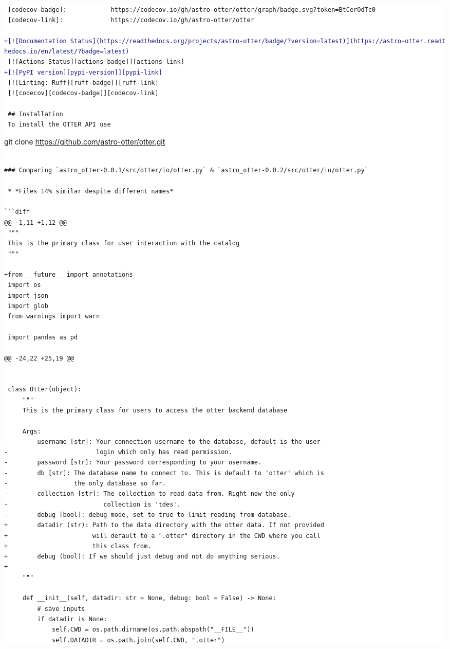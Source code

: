 ```diff
 [codecov-badge]:            https://codecov.io/gh/astro-otter/otter/graph/badge.svg?token=BtCerOdTc0
 [codecov-link]:             https://codecov.io/gh/astro-otter/otter
 
+[![Documentation Status](https://readthedocs.org/projects/astro-otter/badge/?version=latest)](https://astro-otter.readthedocs.io/en/latest/?badge=latest)
 [![Actions Status][actions-badge]][actions-link]
+[![PyPI version][pypi-version]][pypi-link]
 [![Linting: Ruff][ruff-badge]][ruff-link]
 [![codecov][codecov-badge]][codecov-link]
 
 ## Installation
 To install the OTTER API use
 ```
 git clone https://github.com/astro-otter/otter.git
```

### Comparing `astro_otter-0.0.1/src/otter/io/otter.py` & `astro_otter-0.0.2/src/otter/io/otter.py`

 * *Files 14% similar despite different names*

```diff
@@ -1,11 +1,12 @@
 """
 This is the primary class for user interaction with the catalog
 """
 
+from __future__ import annotations
 import os
 import json
 import glob
 from warnings import warn
 
 import pandas as pd
 
@@ -24,22 +25,19 @@
 
 
 class Otter(object):
     """
     This is the primary class for users to access the otter backend database
 
     Args:
-        username [str]: Your connection username to the database, default is the user
-                        login which only has read permission.
-        password [str]: Your password corresponding to your username.
-        db [str]: The database name to connect to. This is default to 'otter' which is
-                  the only database so far.
-        collection [str]: The collection to read data from. Right now the only
-                          collection is 'tdes'.
-        debug [bool]: debug mode, set to true to limit reading from database.
+        datadir (str): Path to the data directory with the otter data. If not provided
+                       will default to a ".otter" directory in the CWD where you call
+                       this class from.
+        debug (bool): If we should just debug and not do anything serious.
+
     """
 
     def __init__(self, datadir: str = None, debug: bool = False) -> None:
         # save inputs
         if datadir is None:
             self.CWD = os.path.dirname(os.path.abspath("__FILE__"))
             self.DATADIR = os.path.join(self.CWD, ".otter")
```

 [actions-badge]:            https://github.com/astro-otter/otter/workflows/CI/badge.svg
 [black-link]:               https://github.com/psf/black
 [conda-badge]:              https://img.shields.io/conda/vn/conda-forge/hepfile
 [conda-link]:               https://github.com/conda-forge/hepfile-feedstock
 [github-discussions-badge]: https://img.shields.io/static/v1?label=Discussions&message=Ask&color=blue&logo=github
 [github-discussions-link]:  https://github.com/mattbellis/hepfile/discussions
 [gitter-badge]:             https://badges.gitter.im/https://github.com/mattbellis/hepfile/community.svg
 [gitter-link]:              https://gitter.im/https://github.com/mattbellis/hepfile/community?utm_source=badge&utm_medium=badge&utm_campaign=pr-badge
 [rtd-badge]:                https://readthedocs.org/projects/otter/badge/?version=latest
 [rtd-link]:                 https://otter.readthedocs.io/en/latest/?badge=latest
 [sk-badge]:                 https://scikit-hep.org/assets/images/Scikit--HEP-Project-blue.svg
 [ruff-badge]:               https://img.shields.io/endpoint?url=https://raw.githubusercontent.com/charliermarsh/ruff/main/assets/badge/v2.json
 [ruff-link]:                https://github.com/astral-sh/ruff
 [black-link]:               https://github.com/psf/black
 [conda-badge]:              https://img.shields.io/conda/vn/conda-forge/hepfile
 [conda-link]:               https://github.com/conda-forge/hepfile-feedstock
 [github-discussions-badge]: https://img.shields.io/static/v1?label=Discussions&message=Ask&color=blue&logo=github
 [github-discussions-link]:  https://github.com/mattbellis/hepfile/discussions
 [gitter-badge]:             https://badges.gitter.im/https://github.com/mattbellis/hepfile/community.svg
 [gitter-link]:              https://gitter.im/https://github.com/mattbellis/hepfile/community?utm_source=badge&utm_medium=badge&utm_campaign=pr-badge
 [rtd-badge]:                https://readthedocs.org/projects/otter/badge/?version=latest
 [rtd-link]:                 https://otter.readthedocs.io/en/latest/?badge=latest
 [sk-badge]:                 https://scikit-hep.org/assets/images/Scikit--HEP-Project-blue.svg
 [ruff-badge]:               https://img.shields.io/endpoint?url=https://raw.githubusercontent.com/charliermarsh/ruff/main/assets/badge/v2.json
 [ruff-link]:                https://github.com/astral-sh/ruff
 [actions-badge]:            https://github.com/astro-otter/otter/workflows/CI/badge.svg
 [black-link]:               https://github.com/psf/black
 [conda-badge]:              https://img.shields.io/conda/vn/conda-forge/hepfile
 [conda-link]:               https://github.com/conda-forge/hepfile-feedstock
 [github-discussions-badge]: https://img.shields.io/static/v1?label=Discussions&message=Ask&color=blue&logo=github
 [github-discussions-link]:  https://github.com/mattbellis/hepfile/discussions
 [gitter-badge]:             https://badges.gitter.im/https://github.com/mattbellis/hepfile/community.svg
 [gitter-link]:              https://gitter.im/https://github.com/mattbellis/hepfile/community?utm_source=badge&utm_medium=badge&utm_campaign=pr-badge
 [rtd-badge]:                https://readthedocs.org/projects/otter/badge/?version=latest
 [rtd-link]:                 https://otter.readthedocs.io/en/latest/?badge=latest
 [sk-badge]:                 https://scikit-hep.org/assets/images/Scikit--HEP-Project-blue.svg
 [ruff-badge]:               https://img.shields.io/endpoint?url=https://raw.githubusercontent.com/charliermarsh/ruff/main/assets/badge/v2.json
 [ruff-link]:                https://github.com/astral-sh/ruff